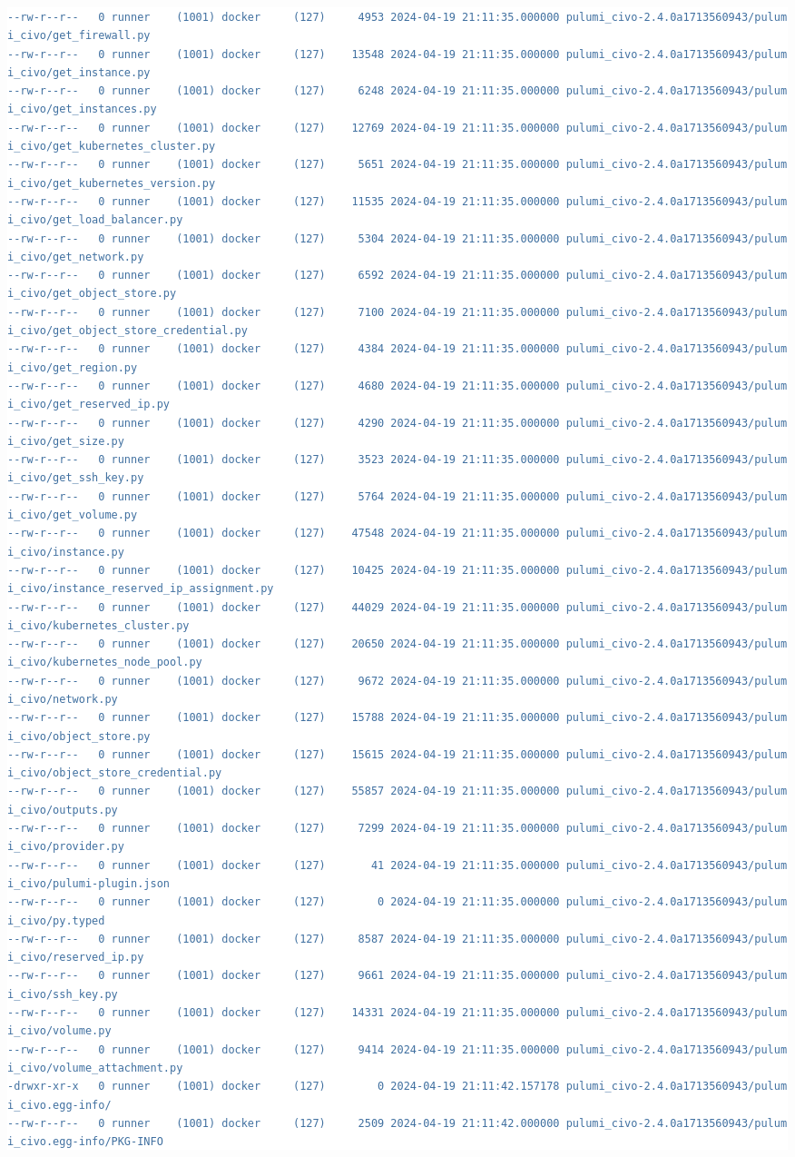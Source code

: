 ```diff
--rw-r--r--   0 runner    (1001) docker     (127)     4953 2024-04-19 21:11:35.000000 pulumi_civo-2.4.0a1713560943/pulumi_civo/get_firewall.py
--rw-r--r--   0 runner    (1001) docker     (127)    13548 2024-04-19 21:11:35.000000 pulumi_civo-2.4.0a1713560943/pulumi_civo/get_instance.py
--rw-r--r--   0 runner    (1001) docker     (127)     6248 2024-04-19 21:11:35.000000 pulumi_civo-2.4.0a1713560943/pulumi_civo/get_instances.py
--rw-r--r--   0 runner    (1001) docker     (127)    12769 2024-04-19 21:11:35.000000 pulumi_civo-2.4.0a1713560943/pulumi_civo/get_kubernetes_cluster.py
--rw-r--r--   0 runner    (1001) docker     (127)     5651 2024-04-19 21:11:35.000000 pulumi_civo-2.4.0a1713560943/pulumi_civo/get_kubernetes_version.py
--rw-r--r--   0 runner    (1001) docker     (127)    11535 2024-04-19 21:11:35.000000 pulumi_civo-2.4.0a1713560943/pulumi_civo/get_load_balancer.py
--rw-r--r--   0 runner    (1001) docker     (127)     5304 2024-04-19 21:11:35.000000 pulumi_civo-2.4.0a1713560943/pulumi_civo/get_network.py
--rw-r--r--   0 runner    (1001) docker     (127)     6592 2024-04-19 21:11:35.000000 pulumi_civo-2.4.0a1713560943/pulumi_civo/get_object_store.py
--rw-r--r--   0 runner    (1001) docker     (127)     7100 2024-04-19 21:11:35.000000 pulumi_civo-2.4.0a1713560943/pulumi_civo/get_object_store_credential.py
--rw-r--r--   0 runner    (1001) docker     (127)     4384 2024-04-19 21:11:35.000000 pulumi_civo-2.4.0a1713560943/pulumi_civo/get_region.py
--rw-r--r--   0 runner    (1001) docker     (127)     4680 2024-04-19 21:11:35.000000 pulumi_civo-2.4.0a1713560943/pulumi_civo/get_reserved_ip.py
--rw-r--r--   0 runner    (1001) docker     (127)     4290 2024-04-19 21:11:35.000000 pulumi_civo-2.4.0a1713560943/pulumi_civo/get_size.py
--rw-r--r--   0 runner    (1001) docker     (127)     3523 2024-04-19 21:11:35.000000 pulumi_civo-2.4.0a1713560943/pulumi_civo/get_ssh_key.py
--rw-r--r--   0 runner    (1001) docker     (127)     5764 2024-04-19 21:11:35.000000 pulumi_civo-2.4.0a1713560943/pulumi_civo/get_volume.py
--rw-r--r--   0 runner    (1001) docker     (127)    47548 2024-04-19 21:11:35.000000 pulumi_civo-2.4.0a1713560943/pulumi_civo/instance.py
--rw-r--r--   0 runner    (1001) docker     (127)    10425 2024-04-19 21:11:35.000000 pulumi_civo-2.4.0a1713560943/pulumi_civo/instance_reserved_ip_assignment.py
--rw-r--r--   0 runner    (1001) docker     (127)    44029 2024-04-19 21:11:35.000000 pulumi_civo-2.4.0a1713560943/pulumi_civo/kubernetes_cluster.py
--rw-r--r--   0 runner    (1001) docker     (127)    20650 2024-04-19 21:11:35.000000 pulumi_civo-2.4.0a1713560943/pulumi_civo/kubernetes_node_pool.py
--rw-r--r--   0 runner    (1001) docker     (127)     9672 2024-04-19 21:11:35.000000 pulumi_civo-2.4.0a1713560943/pulumi_civo/network.py
--rw-r--r--   0 runner    (1001) docker     (127)    15788 2024-04-19 21:11:35.000000 pulumi_civo-2.4.0a1713560943/pulumi_civo/object_store.py
--rw-r--r--   0 runner    (1001) docker     (127)    15615 2024-04-19 21:11:35.000000 pulumi_civo-2.4.0a1713560943/pulumi_civo/object_store_credential.py
--rw-r--r--   0 runner    (1001) docker     (127)    55857 2024-04-19 21:11:35.000000 pulumi_civo-2.4.0a1713560943/pulumi_civo/outputs.py
--rw-r--r--   0 runner    (1001) docker     (127)     7299 2024-04-19 21:11:35.000000 pulumi_civo-2.4.0a1713560943/pulumi_civo/provider.py
--rw-r--r--   0 runner    (1001) docker     (127)       41 2024-04-19 21:11:35.000000 pulumi_civo-2.4.0a1713560943/pulumi_civo/pulumi-plugin.json
--rw-r--r--   0 runner    (1001) docker     (127)        0 2024-04-19 21:11:35.000000 pulumi_civo-2.4.0a1713560943/pulumi_civo/py.typed
--rw-r--r--   0 runner    (1001) docker     (127)     8587 2024-04-19 21:11:35.000000 pulumi_civo-2.4.0a1713560943/pulumi_civo/reserved_ip.py
--rw-r--r--   0 runner    (1001) docker     (127)     9661 2024-04-19 21:11:35.000000 pulumi_civo-2.4.0a1713560943/pulumi_civo/ssh_key.py
--rw-r--r--   0 runner    (1001) docker     (127)    14331 2024-04-19 21:11:35.000000 pulumi_civo-2.4.0a1713560943/pulumi_civo/volume.py
--rw-r--r--   0 runner    (1001) docker     (127)     9414 2024-04-19 21:11:35.000000 pulumi_civo-2.4.0a1713560943/pulumi_civo/volume_attachment.py
-drwxr-xr-x   0 runner    (1001) docker     (127)        0 2024-04-19 21:11:42.157178 pulumi_civo-2.4.0a1713560943/pulumi_civo.egg-info/
--rw-r--r--   0 runner    (1001) docker     (127)     2509 2024-04-19 21:11:42.000000 pulumi_civo-2.4.0a1713560943/pulumi_civo.egg-info/PKG-INFO
```